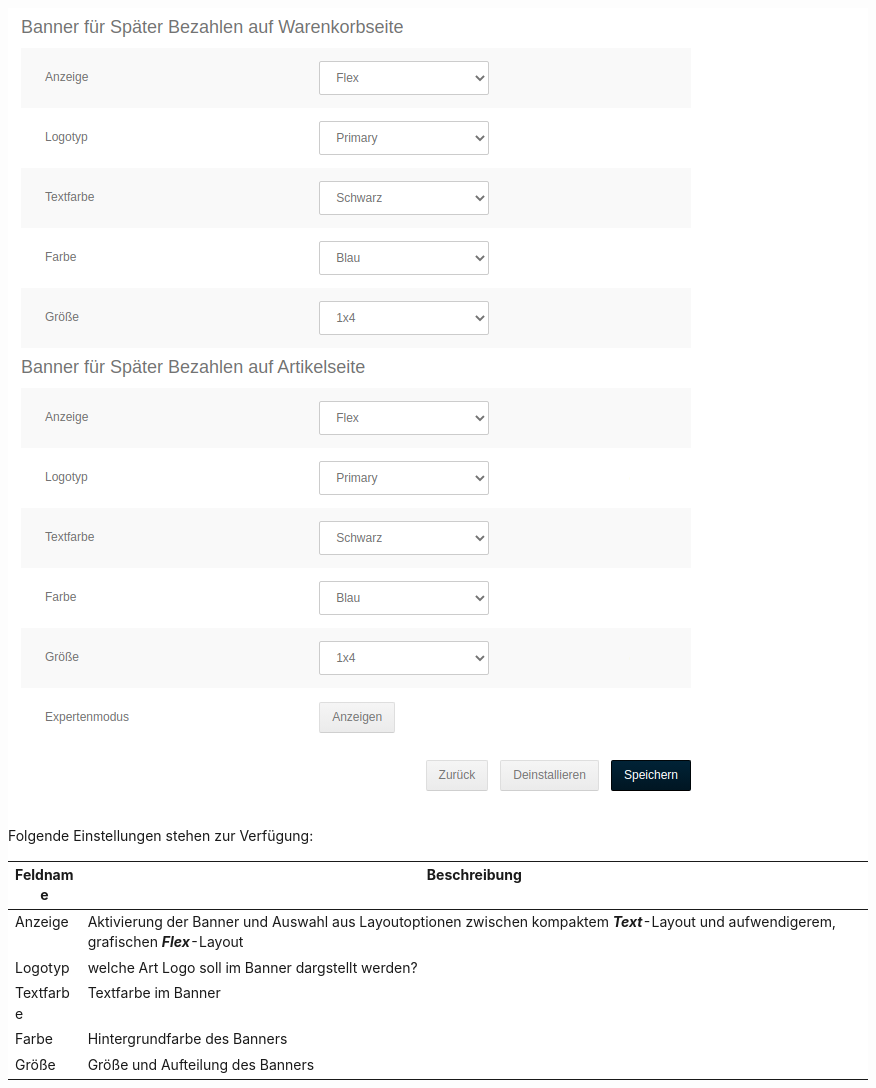![](../Bilder/PayPal2Hub/2022-03-09_003.png "Banner-Einstellungen für das Modul PayPal2Hub")

Folgende Einstellungen stehen zur Verfügung:

|Feldname|Beschreibung|
|--------|------------
|Anzeige|Aktivierung der Banner und Auswahl aus Layoutoptionen zwischen kompaktem _**Text**_-Layout und aufwendigerem, grafischen _**Flex**_-Layout|
|Logotyp|welche Art Logo soll im Banner dargstellt werden?|
|Textfarbe|Textfarbe im Banner|
|Farbe|Hintergrundfarbe des Banners|
|Größe|Größe und Aufteilung des Banners|
